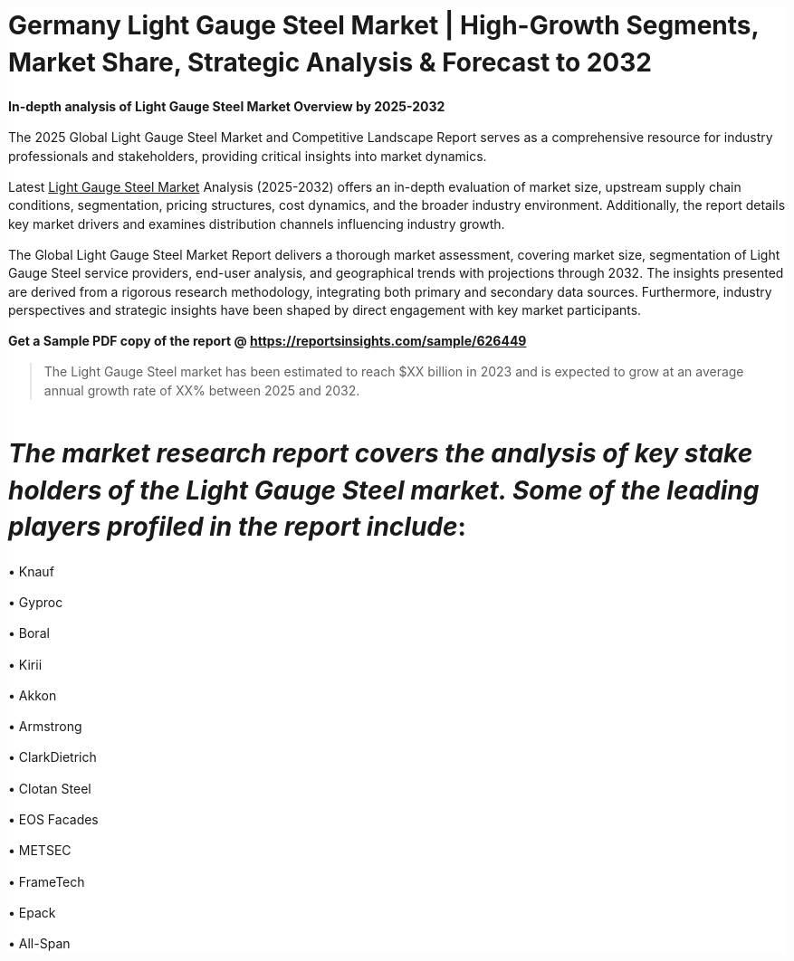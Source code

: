 # Germany Light Gauge Steel Market | High-Growth Segments, Market Share, Strategic Analysis & Forecast to 2032

<strong>In-depth analysis of Light Gauge Steel Market Overview by 2025-2032</strong></p>

The 2025 Global Light Gauge Steel Market and Competitive Landscape Report serves as a comprehensive resource for industry professionals and stakeholders, providing critical insights into market dynamics.

Latest <a href=https://www.reportsinsights.com/sample/626449>Light Gauge Steel Market</a> Analysis (2025-2032) offers an in-depth evaluation of market size, upstream supply chain conditions, segmentation, pricing structures, cost dynamics, and the broader industry environment. Additionally, the report details key market drivers and examines distribution channels influencing industry growth.

The Global Light Gauge Steel Market Report delivers a thorough market assessment, covering market size, segmentation of Light Gauge Steel service providers, end-user analysis, and geographical trends with projections through 2032. The insights presented are derived from a rigorous research methodology, integrating both primary and secondary data sources. Furthermore, industry perspectives and strategic insights have been shaped by direct engagement with key market participants.

<strong>Get a Sample PDF copy of the report @ <a href=https://reportsinsights.com/sample/626449>https://reportsinsights.com/sample/626449</a></strong>

<blockquote class=""article-editor-content__blockquote"">The Light Gauge Steel market has been estimated to reach $XX billion in 2023 and is expected to grow at an average annual growth rate of XX% between 2025 and 2032.</blockquote>

# <strong><em>The market research report covers the analysis of key stake holders of the Light Gauge Steel market. Some of the leading players profiled in the report include</em></strong>: 

• Knauf

• Gyproc

• Boral

• Kirii

• Akkon

• Armstrong

• ClarkDietrich

• Clotan Steel

• EOS Facades

• METSEC

• FrameTech

• Epack

• All-Span
